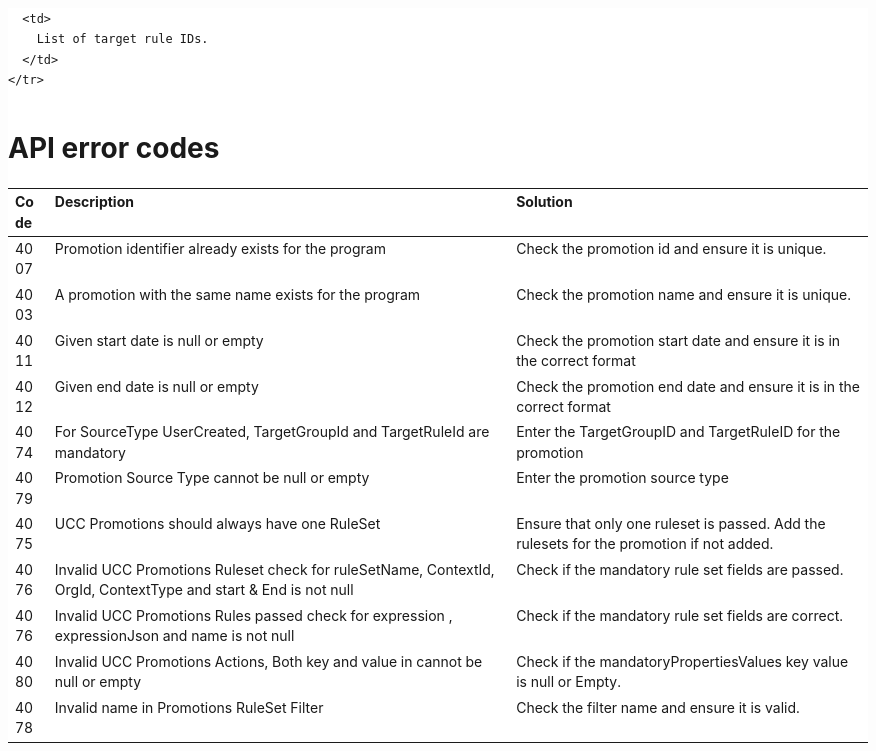       <td>
        List of target rule IDs.
      </td>
    </tr>
  </tbody>
</Table>

# API error codes

| Code | Description                                                                                                     | Solution                                                                                 |
| :--- | :-------------------------------------------------------------------------------------------------------------- | :--------------------------------------------------------------------------------------- |
| 4007 | Promotion identifier already exists for the program                                                             | Check the promotion id and ensure it is unique.                                          |
| 4003 | A promotion with the same name exists for the program                                                           | Check the promotion name and ensure it is unique.                                        |
| 4011 | Given start date is null or empty                                                                               | Check the promotion start date and ensure it is in the correct format                    |
| 4012 | Given end date is null or empty                                                                                 | Check the promotion end date and ensure it is in the correct format                      |
| 4074 | For SourceType UserCreated,  TargetGroupId and  TargetRuleId are mandatory                                      | Enter the TargetGroupID and TargetRuleID for the promotion                               |
| 4079 | Promotion Source Type cannot be null or empty                                                                   | Enter the promotion source type                                                          |
| 4075 | UCC Promotions should always have one RuleSet                                                                   | Ensure that only one ruleset is passed. Add the rulesets for the promotion if not added. |
| 4076 | Invalid UCC Promotions Ruleset check for ruleSetName, ContextId, OrgId, ContextType and start & End is not null | Check if the mandatory rule set fields are passed.                                       |
| 4076 | Invalid UCC Promotions Rules passed check for expression , expressionJson and name is not null                  | Check if the mandatory rule set fields are correct.                                      |
| 4080 | Invalid UCC Promotions Actions, Both key and value in cannot be null or empty                                   | Check if the mandatoryPropertiesValues key value is null or Empty.                       |
| 4078 | Invalid name in Promotions RuleSet Filter                                                                       | Check the filter name and ensure it is valid.                                            |